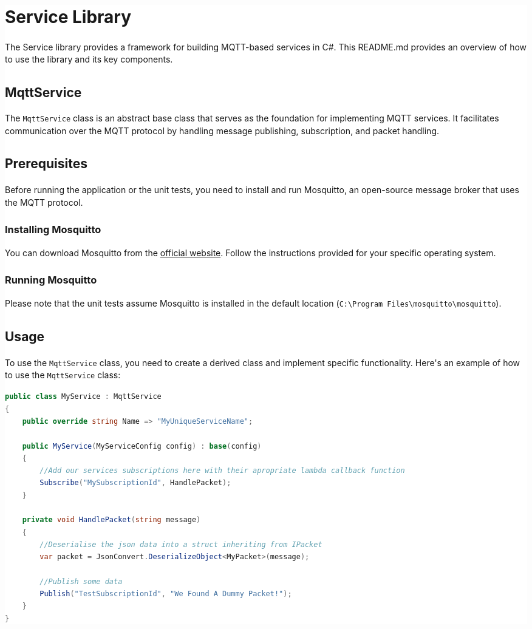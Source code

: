 # Service Library

The Service library provides a framework for building MQTT-based services in C#. This README.md provides an overview of how to use the library and its key components.

## MqttService

The `MqttService` class is an abstract base class that serves as the foundation for implementing MQTT services. It facilitates communication over the MQTT protocol by handling message publishing, subscription, and packet handling.

## Prerequisites

Before running the application or the unit tests, you need to install and run Mosquitto, an open-source message broker that uses the MQTT protocol.

### Installing Mosquitto

You can download Mosquitto from the [official website](https://mosquitto.org/download/). Follow the instructions provided for your specific operating system.

### Running Mosquitto

Please note that the unit tests assume Mosquitto is installed in the default location (`C:\Program Files\mosquitto\mosquitto`).

## Usage

To use the `MqttService` class, you need to create a derived class and implement specific functionality. Here's an example of how to use the `MqttService` class:

```csharp
public class MyService : MqttService
{
	public override string Name => "MyUniqueServiceName";

	public MyService(MyServiceConfig config) : base(config)
	{
		//Add our services subscriptions here with their apropriate lambda callback function
		Subscribe("MySubscriptionId", HandlePacket);
	}

	private void HandlePacket(string message)
	{
		//Deserialise the json data into a struct inheriting from IPacket
		var packet = JsonConvert.DeserializeObject<MyPacket>(message);

		//Publish some data
		Publish("TestSubscriptionId", "We Found A Dummy Packet!");
	}
}
```
